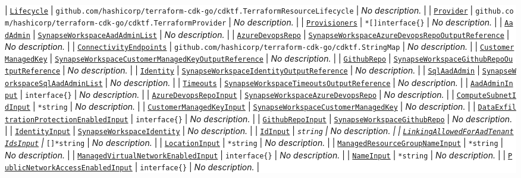 | <code><a href="#@cdktf/provider-azurerm.synapseWorkspace.SynapseWorkspace.property.lifecycle">Lifecycle</a></code> | <code>github.com/hashicorp/terraform-cdk-go/cdktf.TerraformResourceLifecycle</code> | *No description.* |
| <code><a href="#@cdktf/provider-azurerm.synapseWorkspace.SynapseWorkspace.property.provider">Provider</a></code> | <code>github.com/hashicorp/terraform-cdk-go/cdktf.TerraformProvider</code> | *No description.* |
| <code><a href="#@cdktf/provider-azurerm.synapseWorkspace.SynapseWorkspace.property.provisioners">Provisioners</a></code> | <code>*[]interface{}</code> | *No description.* |
| <code><a href="#@cdktf/provider-azurerm.synapseWorkspace.SynapseWorkspace.property.aadAdmin">AadAdmin</a></code> | <code><a href="#@cdktf/provider-azurerm.synapseWorkspace.SynapseWorkspaceAadAdminList">SynapseWorkspaceAadAdminList</a></code> | *No description.* |
| <code><a href="#@cdktf/provider-azurerm.synapseWorkspace.SynapseWorkspace.property.azureDevopsRepo">AzureDevopsRepo</a></code> | <code><a href="#@cdktf/provider-azurerm.synapseWorkspace.SynapseWorkspaceAzureDevopsRepoOutputReference">SynapseWorkspaceAzureDevopsRepoOutputReference</a></code> | *No description.* |
| <code><a href="#@cdktf/provider-azurerm.synapseWorkspace.SynapseWorkspace.property.connectivityEndpoints">ConnectivityEndpoints</a></code> | <code>github.com/hashicorp/terraform-cdk-go/cdktf.StringMap</code> | *No description.* |
| <code><a href="#@cdktf/provider-azurerm.synapseWorkspace.SynapseWorkspace.property.customerManagedKey">CustomerManagedKey</a></code> | <code><a href="#@cdktf/provider-azurerm.synapseWorkspace.SynapseWorkspaceCustomerManagedKeyOutputReference">SynapseWorkspaceCustomerManagedKeyOutputReference</a></code> | *No description.* |
| <code><a href="#@cdktf/provider-azurerm.synapseWorkspace.SynapseWorkspace.property.githubRepo">GithubRepo</a></code> | <code><a href="#@cdktf/provider-azurerm.synapseWorkspace.SynapseWorkspaceGithubRepoOutputReference">SynapseWorkspaceGithubRepoOutputReference</a></code> | *No description.* |
| <code><a href="#@cdktf/provider-azurerm.synapseWorkspace.SynapseWorkspace.property.identity">Identity</a></code> | <code><a href="#@cdktf/provider-azurerm.synapseWorkspace.SynapseWorkspaceIdentityOutputReference">SynapseWorkspaceIdentityOutputReference</a></code> | *No description.* |
| <code><a href="#@cdktf/provider-azurerm.synapseWorkspace.SynapseWorkspace.property.sqlAadAdmin">SqlAadAdmin</a></code> | <code><a href="#@cdktf/provider-azurerm.synapseWorkspace.SynapseWorkspaceSqlAadAdminList">SynapseWorkspaceSqlAadAdminList</a></code> | *No description.* |
| <code><a href="#@cdktf/provider-azurerm.synapseWorkspace.SynapseWorkspace.property.timeouts">Timeouts</a></code> | <code><a href="#@cdktf/provider-azurerm.synapseWorkspace.SynapseWorkspaceTimeoutsOutputReference">SynapseWorkspaceTimeoutsOutputReference</a></code> | *No description.* |
| <code><a href="#@cdktf/provider-azurerm.synapseWorkspace.SynapseWorkspace.property.aadAdminInput">AadAdminInput</a></code> | <code>interface{}</code> | *No description.* |
| <code><a href="#@cdktf/provider-azurerm.synapseWorkspace.SynapseWorkspace.property.azureDevopsRepoInput">AzureDevopsRepoInput</a></code> | <code><a href="#@cdktf/provider-azurerm.synapseWorkspace.SynapseWorkspaceAzureDevopsRepo">SynapseWorkspaceAzureDevopsRepo</a></code> | *No description.* |
| <code><a href="#@cdktf/provider-azurerm.synapseWorkspace.SynapseWorkspace.property.computeSubnetIdInput">ComputeSubnetIdInput</a></code> | <code>*string</code> | *No description.* |
| <code><a href="#@cdktf/provider-azurerm.synapseWorkspace.SynapseWorkspace.property.customerManagedKeyInput">CustomerManagedKeyInput</a></code> | <code><a href="#@cdktf/provider-azurerm.synapseWorkspace.SynapseWorkspaceCustomerManagedKey">SynapseWorkspaceCustomerManagedKey</a></code> | *No description.* |
| <code><a href="#@cdktf/provider-azurerm.synapseWorkspace.SynapseWorkspace.property.dataExfiltrationProtectionEnabledInput">DataExfiltrationProtectionEnabledInput</a></code> | <code>interface{}</code> | *No description.* |
| <code><a href="#@cdktf/provider-azurerm.synapseWorkspace.SynapseWorkspace.property.githubRepoInput">GithubRepoInput</a></code> | <code><a href="#@cdktf/provider-azurerm.synapseWorkspace.SynapseWorkspaceGithubRepo">SynapseWorkspaceGithubRepo</a></code> | *No description.* |
| <code><a href="#@cdktf/provider-azurerm.synapseWorkspace.SynapseWorkspace.property.identityInput">IdentityInput</a></code> | <code><a href="#@cdktf/provider-azurerm.synapseWorkspace.SynapseWorkspaceIdentity">SynapseWorkspaceIdentity</a></code> | *No description.* |
| <code><a href="#@cdktf/provider-azurerm.synapseWorkspace.SynapseWorkspace.property.idInput">IdInput</a></code> | <code>*string</code> | *No description.* |
| <code><a href="#@cdktf/provider-azurerm.synapseWorkspace.SynapseWorkspace.property.linkingAllowedForAadTenantIdsInput">LinkingAllowedForAadTenantIdsInput</a></code> | <code>*[]*string</code> | *No description.* |
| <code><a href="#@cdktf/provider-azurerm.synapseWorkspace.SynapseWorkspace.property.locationInput">LocationInput</a></code> | <code>*string</code> | *No description.* |
| <code><a href="#@cdktf/provider-azurerm.synapseWorkspace.SynapseWorkspace.property.managedResourceGroupNameInput">ManagedResourceGroupNameInput</a></code> | <code>*string</code> | *No description.* |
| <code><a href="#@cdktf/provider-azurerm.synapseWorkspace.SynapseWorkspace.property.managedVirtualNetworkEnabledInput">ManagedVirtualNetworkEnabledInput</a></code> | <code>interface{}</code> | *No description.* |
| <code><a href="#@cdktf/provider-azurerm.synapseWorkspace.SynapseWorkspace.property.nameInput">NameInput</a></code> | <code>*string</code> | *No description.* |
| <code><a href="#@cdktf/provider-azurerm.synapseWorkspace.SynapseWorkspace.property.publicNetworkAccessEnabledInput">PublicNetworkAccessEnabledInput</a></code> | <code>interface{}</code> | *No description.* |